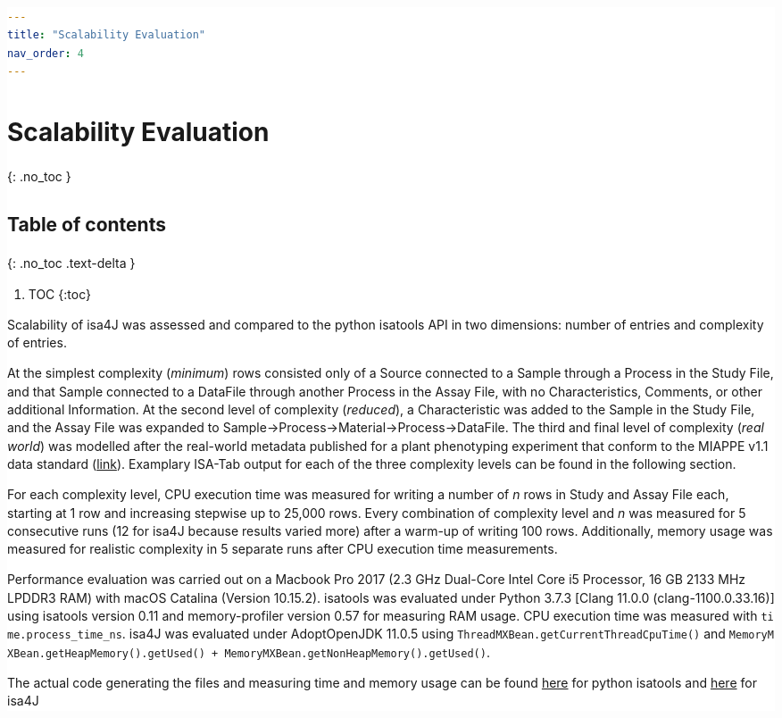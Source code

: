 ```yaml
---
title: "Scalability Evaluation"
nav_order: 4
---
```




# Scalability Evaluation
{: .no_toc }

## Table of contents
{: .no_toc .text-delta }

1. TOC
{:toc}

Scalability of isa4J was assessed and compared to the python isatools API in two dimensions: number of entries and complexity of entries.

At the simplest complexity (*minimum*) rows consisted only of a Source connected to a Sample through a Process in the Study File, and that Sample connected to a DataFile through another Process in the Assay File, with no Characteristics, Comments, or other additional Information.
At the second level of complexity (*reduced*), a Characteristic was added to the Sample in the Study File, and the Assay File was expanded to Sample->Process->Material->Process->DataFile.
The third and final level of complexity (*real world*) was modelled after the real-world metadata published for a plant phenotyping experiment that conform to the MIAPPE v1.1 data standard ([link](https://doi.ipk-gatersleben.de/DOI/1c0c2b3e-7478-48b1-81f6-47981f44a5cb/8a37f290-e7d3-45de-90eb-2e3f0106e574/0/1847940088)).
Examplary ISA-Tab output for each of the three complexity levels can be found in the following section.

For each complexity level, CPU execution time was measured for writing a number of $n$ rows in Study and Assay File each, starting at 1 row and increasing stepwise up to 25,000 rows.
Every combination of complexity level and $n$ was measured for 5 consecutive runs (12 for isa4J because results varied more) after a warm-up of writing 100 rows.
Additionally, memory usage was measured for realistic complexity in 5 separate runs after CPU execution time measurements.

Performance evaluation was carried out on a Macbook Pro 2017 (2.3 GHz Dual-Core Intel Core i5 Processor, 16 GB 2133 MHz LPDDR3 RAM) with macOS Catalina (Version 10.15.2).
isatools was evaluated under Python 3.7.3 [Clang 11.0.0 (clang-1100.0.33.16)] using isatools version 0.11 and memory-profiler version 0.57 for measuring RAM usage. CPU execution time was measured with `time.process_time_ns`. 
isa4J was evaluated under AdoptOpenJDK 11.0.5 using `ThreadMXBean.getCurrentThreadCpuTime()` and `MemoryMXBean.getHeapMemory().getUsed() + MemoryMXBean.getNonHeapMemory().getUsed()`.

The actual code generating the files and measuring time and memory usage can be found [here](https://github.com/IPK-BIT/isa4J/blob/master/src/test/resources/de/ipk_gatersleben/bit/bi/isa4j/performanceTests/isatools_performance_test.py) for python isatools and [here](https://github.com/IPK-BIT/isa4J/blob/master/src/test/java/de/ipk_gatersleben/bit/bi/isa4j/performanceTests/PerformanceTester.java) for isa4J
